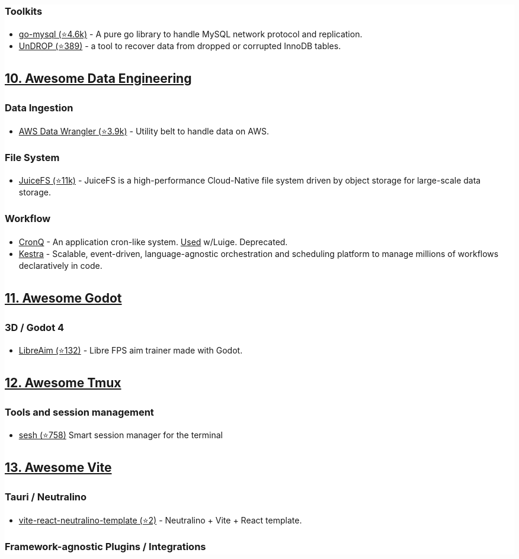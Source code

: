 ### Toolkits

*   [go-mysql (⭐4.6k)](https://github.com/go-mysql-org/go-mysql) - A pure go library to handle MySQL network protocol and replication.
*   [UnDROP (⭐389)](https://github.com/twindb/undrop-for-innodb) - a tool to recover data from dropped or corrupted InnoDB tables.

## [10. Awesome Data Engineering](/content/igorbarinov/awesome-data-engineering/week/README.md)

### Data Ingestion

*   [AWS Data Wrangler (⭐3.9k)](https://github.com/awslabs/aws-data-wrangler) - Utility belt to handle data on AWS.

### File System

*   [JuiceFS (⭐11k)](https://github.com/juicedata/juicefs) - JuiceFS is a high-performance Cloud-Native file system driven by object storage for large-scale data storage.

### Workflow

*   [CronQ](https://github.com/seatgeek/cronq) - An application cron-like system. [Used](https://chairnerd.seatgeek.com/building-out-the-seatgeek-data-pipeline/) w/Luige. Deprecated.
*   [Kestra](https://kestra.io/) - Scalable, event-driven, language-agnostic orchestration and scheduling platform to manage millions of workflows declaratively in code.

## [11. Awesome Godot](/content/godotengine/awesome-godot/week/README.md)

### 3D / Godot 4

*   [LibreAim (⭐132)](https://github.com/Nokorpo/LibreAim) - Libre FPS aim trainer made with Godot.

## [12. Awesome Tmux](/content/rothgar/awesome-tmux/week/README.md)

### Tools and session management

*   [sesh (⭐758)](https://github.com/joshmedeski/sesh) Smart session manager for the terminal

## [13. Awesome Vite](/content/vitejs/awesome-vite/week/README.md)

### Tauri / Neutralino

*   [vite-react-neutralino-template (⭐2)](https://github.com/Bonnev/vite-react-neutralino-template) - Neutralino + Vite + React template.

### Framework-agnostic Plugins / Integrations
